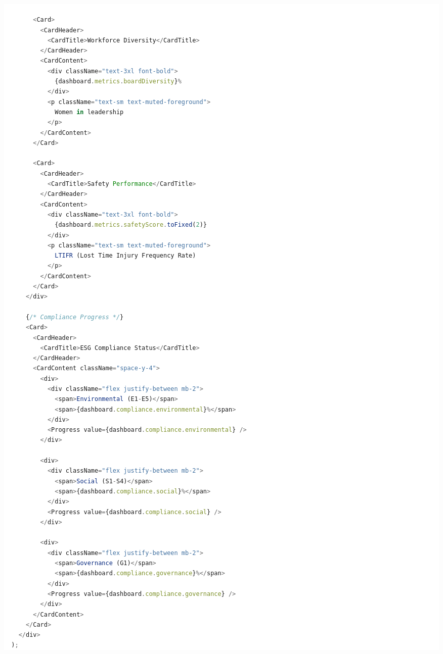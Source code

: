 ```typescript
        
        <Card>
          <CardHeader>
            <CardTitle>Workforce Diversity</CardTitle>
          </CardHeader>
          <CardContent>
            <div className="text-3xl font-bold">
              {dashboard.metrics.boardDiversity}%
            </div>
            <p className="text-sm text-muted-foreground">
              Women in leadership
            </p>
          </CardContent>
        </Card>
        
        <Card>
          <CardHeader>
            <CardTitle>Safety Performance</CardTitle>
          </CardHeader>
          <CardContent>
            <div className="text-3xl font-bold">
              {dashboard.metrics.safetyScore.toFixed(2)}
            </div>
            <p className="text-sm text-muted-foreground">
              LTIFR (Lost Time Injury Frequency Rate)
            </p>
          </CardContent>
        </Card>
      </div>
      
      {/* Compliance Progress */}
      <Card>
        <CardHeader>
          <CardTitle>ESG Compliance Status</CardTitle>
        </CardHeader>
        <CardContent className="space-y-4">
          <div>
            <div className="flex justify-between mb-2">
              <span>Environmental (E1-E5)</span>
              <span>{dashboard.compliance.environmental}%</span>
            </div>
            <Progress value={dashboard.compliance.environmental} />
          </div>
          
          <div>
            <div className="flex justify-between mb-2">
              <span>Social (S1-S4)</span>
              <span>{dashboard.compliance.social}%</span>
            </div>
            <Progress value={dashboard.compliance.social} />
          </div>
          
          <div>
            <div className="flex justify-between mb-2">
              <span>Governance (G1)</span>
              <span>{dashboard.compliance.governance}%</span>
            </div>
            <Progress value={dashboard.compliance.governance} />
          </div>
        </CardContent>
      </Card>
    </div>
  );
```